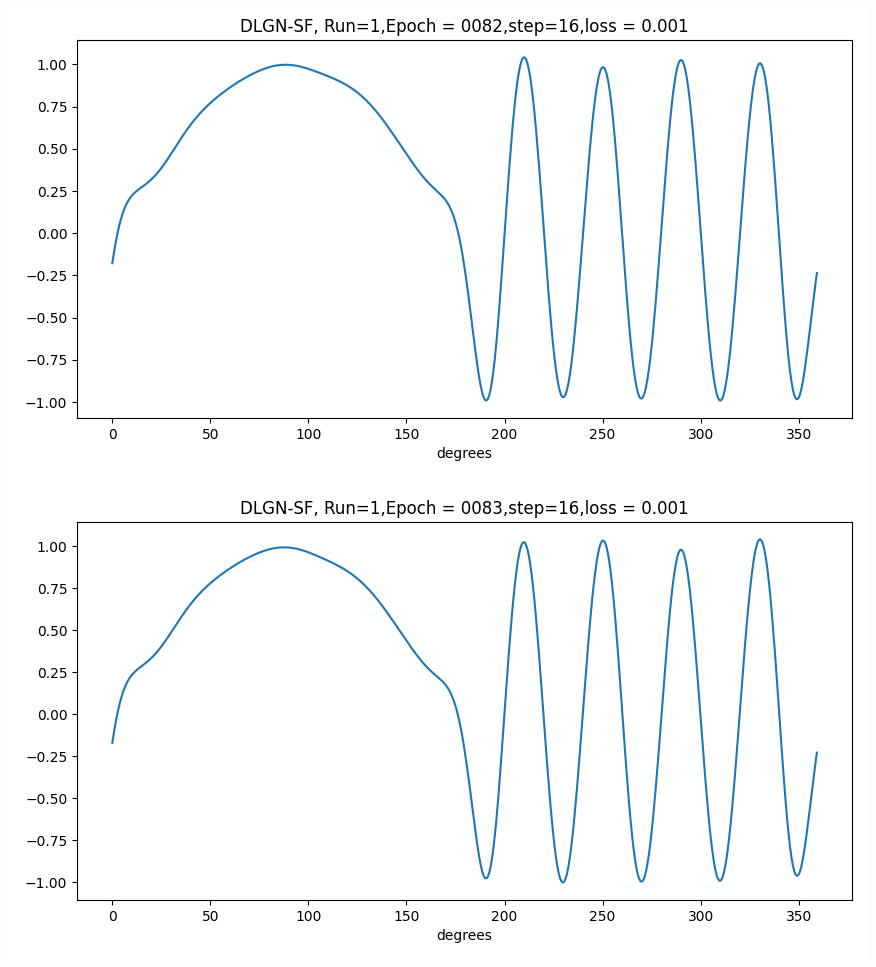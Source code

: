 <p align="center"> <img src= 'all_figs/Preds(DLGN-SF, Run=1,Epoch = 0082,step=16,loss = 0.001).png' /> </p>
<p align="center"> <img src= 'all_figs/Preds(DLGN-SF, Run=1,Epoch = 0083,step=16,loss = 0.001).png' /> </p>